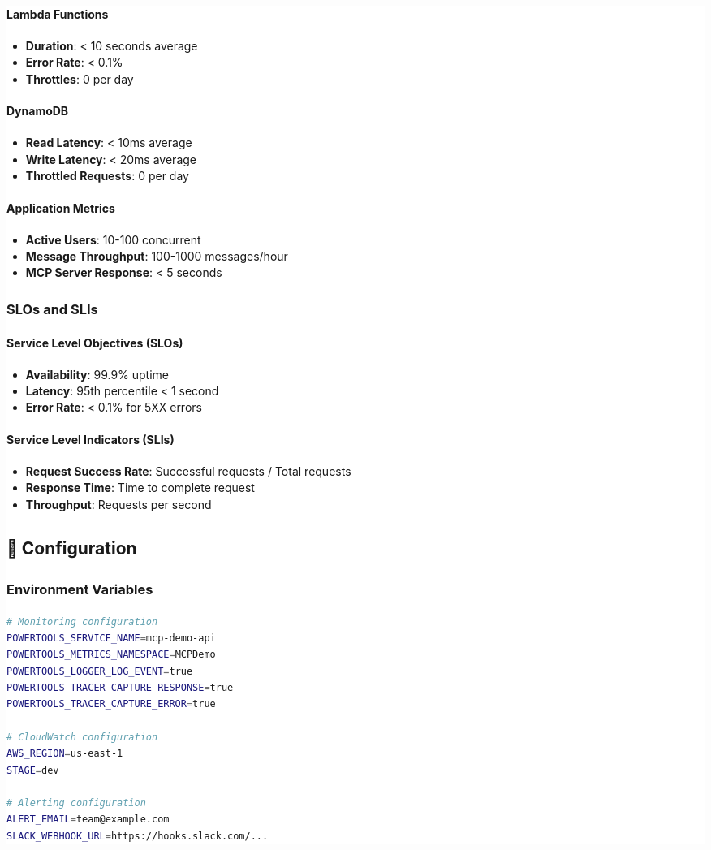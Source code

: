 #### Lambda Functions

- **Duration**: < 10 seconds average
- **Error Rate**: < 0.1%
- **Throttles**: 0 per day

#### DynamoDB

- **Read Latency**: < 10ms average
- **Write Latency**: < 20ms average
- **Throttled Requests**: 0 per day

#### Application Metrics

- **Active Users**: 10-100 concurrent
- **Message Throughput**: 100-1000 messages/hour
- **MCP Server Response**: < 5 seconds

### SLOs and SLIs

#### Service Level Objectives (SLOs)

- **Availability**: 99.9% uptime
- **Latency**: 95th percentile < 1 second
- **Error Rate**: < 0.1% for 5XX errors

#### Service Level Indicators (SLIs)

- **Request Success Rate**: Successful requests / Total requests
- **Response Time**: Time to complete request
- **Throughput**: Requests per second

## 🔧 Configuration

### Environment Variables

```bash
# Monitoring configuration
POWERTOOLS_SERVICE_NAME=mcp-demo-api
POWERTOOLS_METRICS_NAMESPACE=MCPDemo
POWERTOOLS_LOGGER_LOG_EVENT=true
POWERTOOLS_TRACER_CAPTURE_RESPONSE=true
POWERTOOLS_TRACER_CAPTURE_ERROR=true

# CloudWatch configuration
AWS_REGION=us-east-1
STAGE=dev

# Alerting configuration
ALERT_EMAIL=team@example.com
SLACK_WEBHOOK_URL=https://hooks.slack.com/...
```
